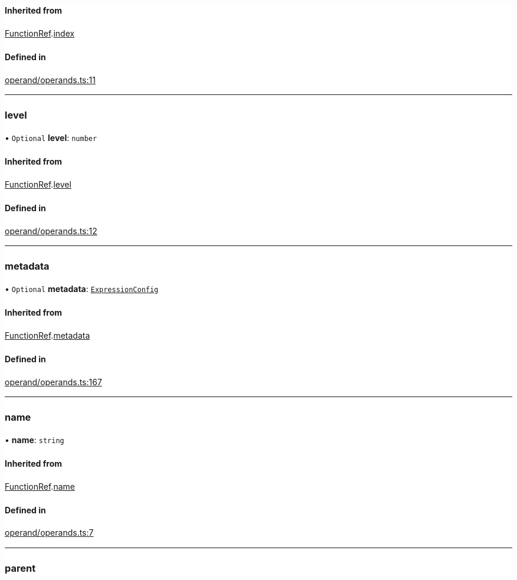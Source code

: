 #### Inherited from

[FunctionRef](operand.FunctionRef.md).[index](operand.FunctionRef.md#index)

#### Defined in

[operand/operands.ts:11](https://github.com/FlavioLionelRita/js-expressions/blob/3a4f5e6/src/lib/operand/operands.ts#L11)

___

### level

• `Optional` **level**: `number`

#### Inherited from

[FunctionRef](operand.FunctionRef.md).[level](operand.FunctionRef.md#level)

#### Defined in

[operand/operands.ts:12](https://github.com/FlavioLionelRita/js-expressions/blob/3a4f5e6/src/lib/operand/operands.ts#L12)

___

### metadata

• `Optional` **metadata**: [`ExpressionConfig`](parser.ExpressionConfig.md)

#### Inherited from

[FunctionRef](operand.FunctionRef.md).[metadata](operand.FunctionRef.md#metadata)

#### Defined in

[operand/operands.ts:167](https://github.com/FlavioLionelRita/js-expressions/blob/3a4f5e6/src/lib/operand/operands.ts#L167)

___

### name

• **name**: `string`

#### Inherited from

[FunctionRef](operand.FunctionRef.md).[name](operand.FunctionRef.md#name)

#### Defined in

[operand/operands.ts:7](https://github.com/FlavioLionelRita/js-expressions/blob/3a4f5e6/src/lib/operand/operands.ts#L7)

___

### parent
